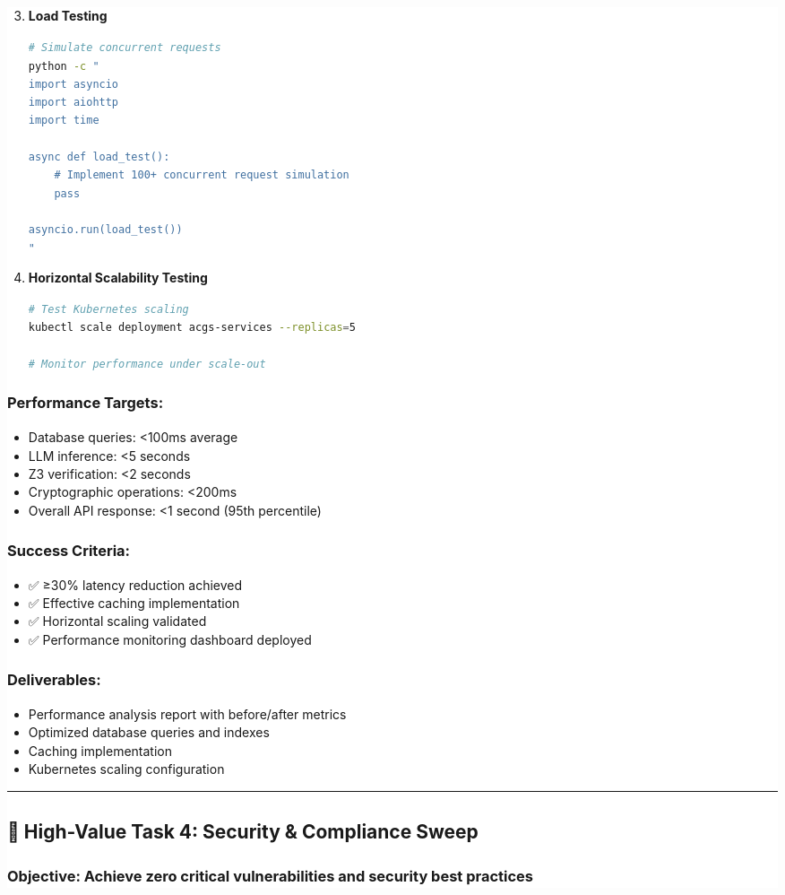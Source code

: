 3. **Load Testing**

   ```bash
   # Simulate concurrent requests
   python -c "
   import asyncio
   import aiohttp
   import time

   async def load_test():
       # Implement 100+ concurrent request simulation
       pass

   asyncio.run(load_test())
   "
   ```

4. **Horizontal Scalability Testing**

   ```bash
   # Test Kubernetes scaling
   kubectl scale deployment acgs-services --replicas=5

   # Monitor performance under scale-out
   ```

### **Performance Targets**:

- Database queries: <100ms average
- LLM inference: <5 seconds
- Z3 verification: <2 seconds
- Cryptographic operations: <200ms
- Overall API response: <1 second (95th percentile)

### **Success Criteria**:

- ✅ ≥30% latency reduction achieved
- ✅ Effective caching implementation
- ✅ Horizontal scaling validated
- ✅ Performance monitoring dashboard deployed

### **Deliverables**:

- Performance analysis report with before/after metrics
- Optimized database queries and indexes
- Caching implementation
- Kubernetes scaling configuration

---

## 🎯 High-Value Task 4: Security & Compliance Sweep

### **Objective**: Achieve zero critical vulnerabilities and security best practices
